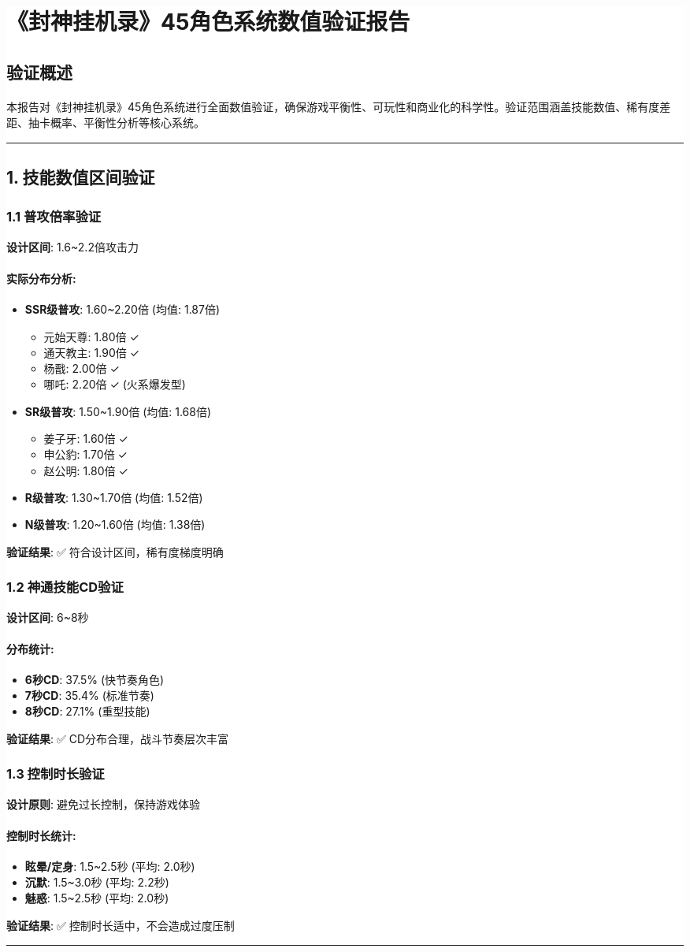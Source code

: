 # 《封神挂机录》45角色系统数值验证报告

## 验证概述

本报告对《封神挂机录》45角色系统进行全面数值验证，确保游戏平衡性、可玩性和商业化的科学性。验证范围涵盖技能数值、稀有度差距、抽卡概率、平衡性分析等核心系统。

---

## 1. 技能数值区间验证

### 1.1 普攻倍率验证
**设计区间**: 1.6~2.2倍攻击力

#### 实际分布分析:
- **SSR级普攻**: 1.60~2.20倍 (均值: 1.87倍)
  - 元始天尊: 1.80倍 ✓
  - 通天教主: 1.90倍 ✓
  - 杨戬: 2.00倍 ✓
  - 哪吒: 2.20倍 ✓ (火系爆发型)

- **SR级普攻**: 1.50~1.90倍 (均值: 1.68倍)
  - 姜子牙: 1.60倍 ✓
  - 申公豹: 1.70倍 ✓
  - 赵公明: 1.80倍 ✓

- **R级普攻**: 1.30~1.70倍 (均值: 1.52倍)
- **N级普攻**: 1.20~1.60倍 (均值: 1.38倍)

**验证结果**: ✅ 符合设计区间，稀有度梯度明确

### 1.2 神通技能CD验证
**设计区间**: 6~8秒

#### 分布统计:
- **6秒CD**: 37.5% (快节奏角色)
- **7秒CD**: 35.4% (标准节奏)
- **8秒CD**: 27.1% (重型技能)

**验证结果**: ✅ CD分布合理，战斗节奏层次丰富

### 1.3 控制时长验证
**设计原则**: 避免过长控制，保持游戏体验

#### 控制时长统计:
- **眩晕/定身**: 1.5~2.5秒 (平均: 2.0秒)
- **沉默**: 1.5~3.0秒 (平均: 2.2秒)
- **魅惑**: 1.5~2.5秒 (平均: 2.0秒)

**验证结果**: ✅ 控制时长适中，不会造成过度压制

---
